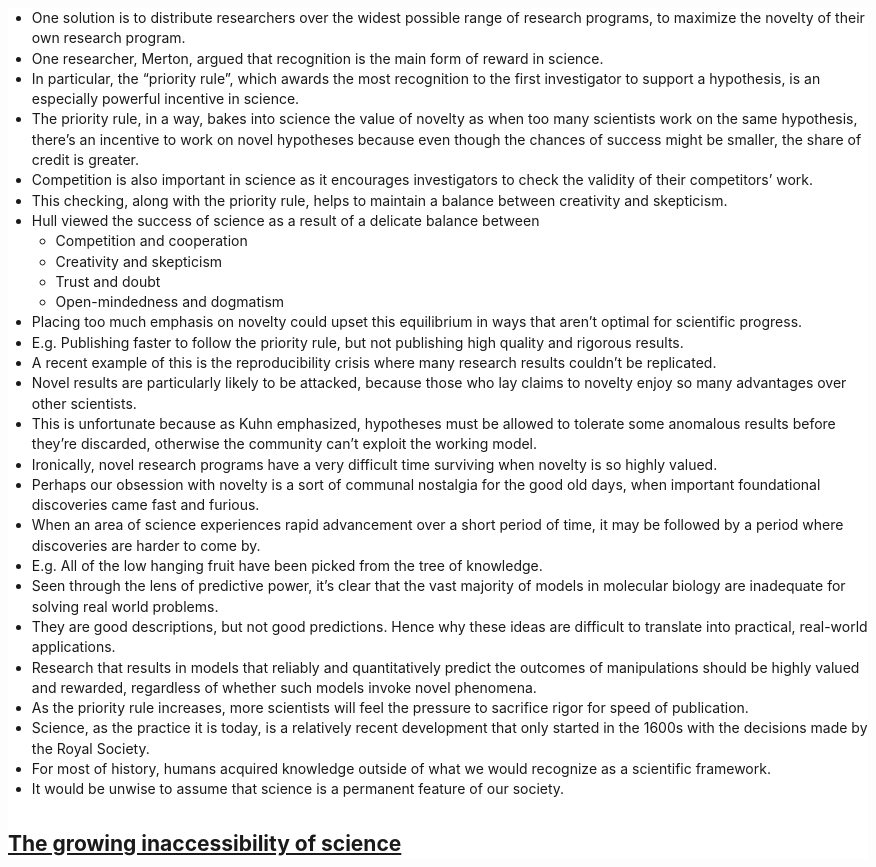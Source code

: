- One solution is to distribute researchers over the widest possible range of research programs, to maximize the novelty of their own research program.
- One researcher, Merton, argued that recognition is the main form of reward in science.
- In particular, the “priority rule”, which awards the most recognition to the first investigator to support a hypothesis, is an especially powerful incentive in science.
- The priority rule, in a way, bakes into science the value of novelty as when too many scientists work on the same hypothesis, there’s an incentive to work on novel hypotheses because even though the chances of success might be smaller, the share of credit is greater.
- Competition is also important in science as it encourages investigators to check the validity of their competitors’ work.
- This checking, along with the priority rule, helps to maintain a balance between creativity and skepticism.
- Hull viewed the success of science as a result of a delicate balance between
    - Competition and cooperation
    - Creativity and skepticism
    - Trust and doubt
    - Open-mindedness and dogmatism
- Placing too much emphasis on novelty could upset this equilibrium in ways that aren’t optimal for scientific progress.
- E.g. Publishing faster to follow the priority rule, but not publishing high quality and rigorous results.
- A recent example of this is the reproducibility crisis where many research results couldn’t be replicated.
- Novel results are particularly likely to be attacked, because those who lay claims to novelty enjoy so many advantages over other scientists.
- This is unfortunate because as Kuhn emphasized, hypotheses must be allowed to tolerate some anomalous results before they’re discarded, otherwise the community can’t exploit the working model.
- Ironically, novel research programs have a very difficult time surviving when novelty is so highly valued.
- Perhaps our obsession with novelty is a sort of communal nostalgia for the good old days, when important foundational discoveries came fast and furious.
- When an area of science experiences rapid advancement over a short period of time, it may be followed by a period where discoveries are harder to come by.
- E.g. All of the low hanging fruit have been picked from the tree of knowledge.
- Seen through the lens of predictive power, it’s clear that the vast majority of models in molecular biology are inadequate for solving real world problems.
- They are good descriptions, but not good predictions. Hence why these ideas are difficult to translate into practical, real-world applications.
- Research that results in models that reliably and quantitatively predict the outcomes of manipulations should be highly valued and rewarded, regardless of whether such models invoke novel phenomena.
- As the priority rule increases, more scientists will feel the pressure to sacrifice rigor for speed of publication.
- Science, as the practice it is today, is a relatively recent development that only started in the 1600s with the decisions made by the Royal Society.
- For most of history, humans acquired knowledge outside of what we would recognize as a scientific framework.
- It would be unwise to assume that science is a permanent feature of our society.

## [The growing inaccessibility of science](https://doi.org/10.1038/356739a0)
